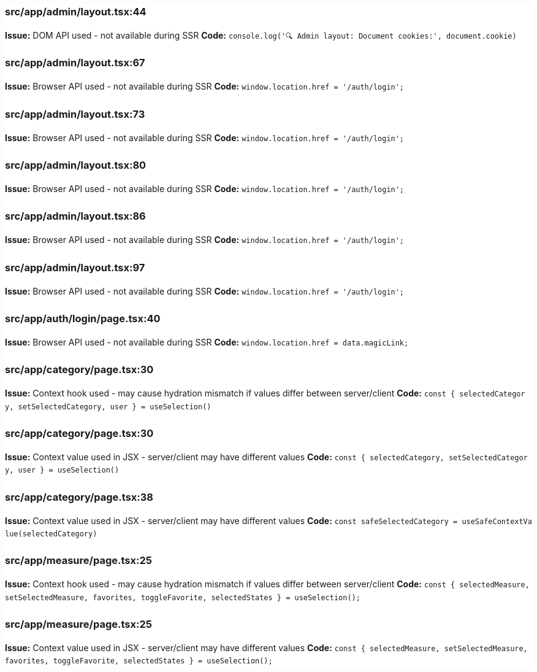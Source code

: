 ### src/app/admin/layout.tsx:44
**Issue:** DOM API used - not available during SSR
**Code:** `console.log('🔍 Admin layout: Document cookies:', document.cookie)`

### src/app/admin/layout.tsx:67
**Issue:** Browser API used - not available during SSR
**Code:** `window.location.href = '/auth/login';`

### src/app/admin/layout.tsx:73
**Issue:** Browser API used - not available during SSR
**Code:** `window.location.href = '/auth/login';`

### src/app/admin/layout.tsx:80
**Issue:** Browser API used - not available during SSR
**Code:** `window.location.href = '/auth/login';`

### src/app/admin/layout.tsx:86
**Issue:** Browser API used - not available during SSR
**Code:** `window.location.href = '/auth/login';`

### src/app/admin/layout.tsx:97
**Issue:** Browser API used - not available during SSR
**Code:** `window.location.href = '/auth/login';`

### src/app/auth/login/page.tsx:40
**Issue:** Browser API used - not available during SSR
**Code:** `window.location.href = data.magicLink;`

### src/app/category/page.tsx:30
**Issue:** Context hook used - may cause hydration mismatch if values differ between server/client
**Code:** `const { selectedCategory, setSelectedCategory, user } = useSelection()`

### src/app/category/page.tsx:30
**Issue:** Context value used in JSX - server/client may have different values
**Code:** `const { selectedCategory, setSelectedCategory, user } = useSelection()`

### src/app/category/page.tsx:38
**Issue:** Context value used in JSX - server/client may have different values
**Code:** `const safeSelectedCategory = useSafeContextValue(selectedCategory)`

### src/app/measure/page.tsx:25
**Issue:** Context hook used - may cause hydration mismatch if values differ between server/client
**Code:** `const { selectedMeasure, setSelectedMeasure, favorites, toggleFavorite, selectedStates } = useSelection();`

### src/app/measure/page.tsx:25
**Issue:** Context value used in JSX - server/client may have different values
**Code:** `const { selectedMeasure, setSelectedMeasure, favorites, toggleFavorite, selectedStates } = useSelection();`
